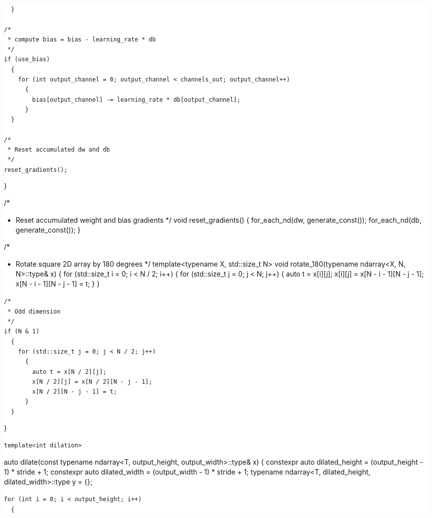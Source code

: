       }

    /*
     * compute bias = bias - learning_rate * db
     */
    if (use_bias)
      {
        for (int output_channel = 0; output_channel < channels_out; output_channel++)
          {
            bias[output_channel] -= learning_rate * db[output_channel];
          }
      }

    /*
     * Reset accumulated dw and db
     */
    reset_gradients();
  }

  /*
   * Reset accumulated weight and bias gradients
   */
  void reset_gradients()
  {
    for_each_nd(dw, generate_const<T>());
    for_each_nd(db, generate_const<T>());
  }

  /*
   * Rotate square 2D array by 180 degrees
   */
  template<typename X, std::size_t N>
  void rotate_180(typename ndarray<X, N, N>::type& x)
  {
    for (std::size_t i = 0; i < N / 2; i++)
      {
        for (std::size_t j = 0; j < N; j++)
          {
            auto t = x[i][j];
            x[i][j] = x[N - i - 1][N - j - 1];
            x[N - i - 1][N - j - 1] = t;
          }
      }

    /*
     * Odd dimension
     */
    if (N & 1)
      {
        for (std::size_t j = 0; j < N / 2; j++)
          {
            auto t = x[N / 2][j];
            x[N / 2][j] = x[N / 2][N - j - 1];
            x[N / 2][N - j - 1] = t;
          }
      }
  }

    template<int dilation>
  auto dilate(const typename ndarray<T, output_height, output_width>::type& x)
  {
    constexpr auto dilated_height = (output_height - 1) * stride  + 1;
    constexpr auto dilated_width = (output_width - 1) * stride + 1;
    typename ndarray<T, dilated_height, dilated_width>::type y = {};

    for (int i = 0; i < output_height; i++)
      {

[cifar_10]: https://www.cs.toronto.edu/~kriz/cifar.html
[part_8]: https://alexgl-github.github.io/github/jekyll/2021/08/23/Conv.html
[part_7]: https://alexgl-github.github.io/github/jekyll/2021/06/06/MNIST.html
[part_6]: https://alexgl-github.github.io/github/jekyll/2021/06/06/CCE.html
[part_5]: https://alexgl-github.github.io/github/jekyll/2021/05/21/Softmax.html
[part_4]: https://alexgl-github.github.io/github/jekyll/2021/05/21/Sigmoid.html
[part_3]: https://alexgl-github.github.io/github/jekyll/2021/05/20/Dense_layer_with_bias.html
[part_2]: https://alexgl-github.github.io/github/jekyll/2021/04/28/Multiple_Dense_layers.html
[part_1]: https://alexgl-github.github.io/github/jekyll/2021/04/16/Dense_layer.html
[cpp_source_code]:  https://github.com/alexgl-github/alexgl-github.github.io/tree/main/src/conv9.cpp
[cifar_source_code]:  https://github.com/alexgl-github/alexgl-github.github.io/tree/main/src/cifar.h
[f1_source_code]:  https://github.com/alexgl-github/alexgl-github.github.io/tree/main/src/f1.h
[ndarray_source_code]:  https://github.com/alexgl-github/alexgl-github.github.io/tree/main/src/ndarray.h